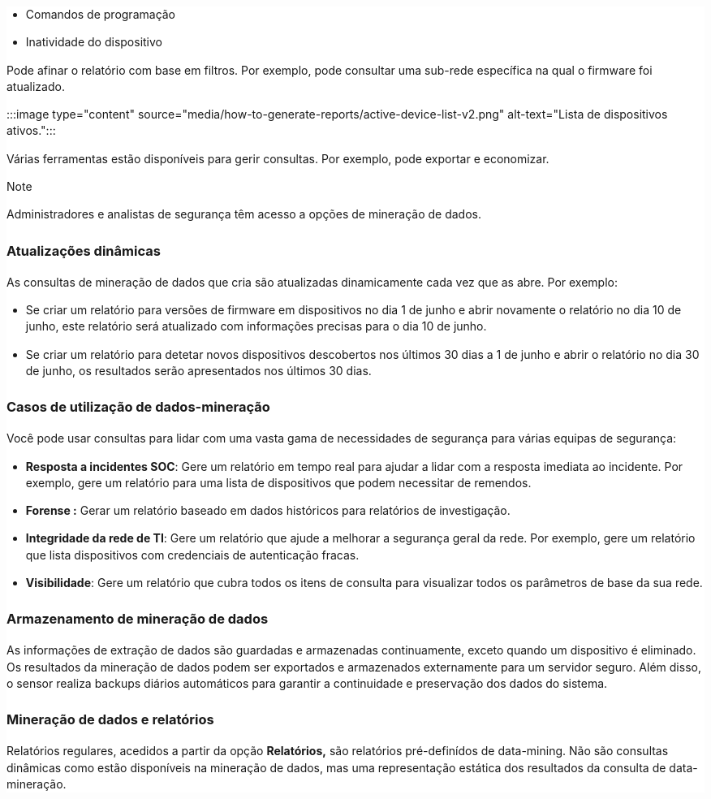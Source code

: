 - Comandos de programação

- Inatividade do dispositivo

Pode afinar o relatório com base em filtros. Por exemplo, pode consultar uma sub-rede específica na qual o firmware foi atualizado.

:::image type="content" source="media/how-to-generate-reports/active-device-list-v2.png" alt-text="Lista de dispositivos ativos.":::

Várias ferramentas estão disponíveis para gerir consultas. Por exemplo, pode exportar e economizar.

> [!NOTE]
> Administradores e analistas de segurança têm acesso a opções de mineração de dados.

### <a name="dynamic-updates"></a>Atualizações dinâmicas

As consultas de mineração de dados que cria são atualizadas dinamicamente cada vez que as abre. Por exemplo:

- Se criar um relatório para versões de firmware em dispositivos no dia 1 de junho e abrir novamente o relatório no dia 10 de junho, este relatório será atualizado com informações precisas para o dia 10 de junho.

- Se criar um relatório para detetar novos dispositivos descobertos nos últimos 30 dias a 1 de junho e abrir o relatório no dia 30 de junho, os resultados serão apresentados nos últimos 30 dias.

### <a name="data-mining-use-cases"></a>Casos de utilização de dados-mineração

Você pode usar consultas para lidar com uma vasta gama de necessidades de segurança para várias equipas de segurança:

- **Resposta a incidentes SOC**: Gere um relatório em tempo real para ajudar a lidar com a resposta imediata ao incidente. Por exemplo, gere um relatório para uma lista de dispositivos que podem necessitar de remendos.

- **Forense :** Gerar um relatório baseado em dados históricos para relatórios de investigação.

- **Integridade da rede de TI**: Gere um relatório que ajude a melhorar a segurança geral da rede. Por exemplo, gere um relatório que lista dispositivos com credenciais de autenticação fracas.

- **Visibilidade**: Gere um relatório que cubra todos os itens de consulta para visualizar todos os parâmetros de base da sua rede.

### <a name="data-mining-storage"></a>Armazenamento de mineração de dados

As informações de extração de dados são guardadas e armazenadas continuamente, exceto quando um dispositivo é eliminado. Os resultados da mineração de dados podem ser exportados e armazenados externamente para um servidor seguro. Além disso, o sensor realiza backups diários automáticos para garantir a continuidade e preservação dos dados do sistema.

### <a name="data-mining-and-reports"></a>Mineração de dados e relatórios 

Relatórios regulares, acedidos a partir da opção **Relatórios,** são relatórios pré-definídos de data-mining. Não são consultas dinâmicas como estão disponíveis na mineração de dados, mas uma representação estática dos resultados da consulta de data-mineração.

